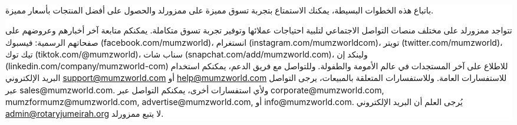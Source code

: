 <p>باتباع هذه الخطوات البسيطة، يمكنك الاستمتاع بتجربة تسوق مميزة على ممزورلد والحصول على أفضل المنتجات بأسعار مميزة.</p>
<p>تتواجد ممزورلد على مختلف منصات التواصل الاجتماعي لتلبية احتياجات عملائها وتوفير تجربة تسوق متكاملة. يمكنكم متابعة آخر أخبارهم وعروضهم على صفحاتهم الرسمية: فيسبوك (facebook.com/mumzworld)، انستغرام (instagram.com/mumzworldcom)، تويتر (twitter.com/mumzworld)، تيك توك (tiktok.com/@mumzworld)، سناب شات (snapchat.com/add/mumzworld.com)،  ولينكد إن (linkedin.com/company/mumzworld-com) للاطلاع على آخر المستجدات في عالم الأمومة والطفولة. وللتواصل مع فريق الدعم، يمكنكم استخدام البريد الإلكتروني  <a href="&#x6d;&#x61;&#x69;&#x6c;&#116;&#111;&#58;&#115;&#x75;&#112;&#112;&#111;&#x72;&#x74;&#64;&#109;&#x75;&#109;&#x7a;&#119;o&#114;&#x6c;&#100;&#46;c&#111;&#109;">&#115;&#117;&#x70;&#x70;o&#114;&#x74;&#64;&#109;&#x75;&#x6d;z&#119;&#111;&#114;&#108;&#x64;&#46;&#x63;&#x6f;&#109;</a> أو <a href="m&#x61;&#x69;&#108;&#x74;&#111;&#x3a;&#104;&#101;&#108;&#x70;&#x40;m&#x75;&#x6d;&#122;w&#111;&#x72;&#x6c;&#100;&#46;&#99;&#x6f;&#109;">&#x68;&#101;&#x6c;&#x70;&#64;&#109;&#x75;&#x6d;&#122;&#x77;&#111;&#114;&#x6c;&#100;&#x2e;&#99;&#111;&#x6d;</a> للاستفسارات العامة. وللاستفسارات المتعلقة بالمبيعات، يرجى التواصل عبر sales@mumzworld.com. ولأي استفسارات أخرى، يمكنكم التواصل عبر corporate@mumzworld.com, mumzformumz@mumzworld.com, advertise@mumzworld.com,  أو info@mumzworld.com.  يُرجى العلم أن البريد الإلكتروني <a href="&#109;&#x61;&#x69;l&#x74;&#111;&#x3a;&#x61;d&#109;&#x69;&#110;&#64;&#114;o&#116;&#97;&#114;&#x79;&#x6a;&#x75;&#109;e&#x69;&#114;&#x61;h&#46;&#x6f;r&#x67;">&#x61;&#x64;&#109;&#x69;&#x6e;&#x40;&#x72;&#x6f;&#116;&#x61;&#x72;&#x79;&#x6a;&#x75;&#x6d;&#x65;&#x69;&#x72;&#x61;&#x68;&#x2e;&#x6f;&#114;&#103;</a> لا يتبع ممزورلد.</p>
